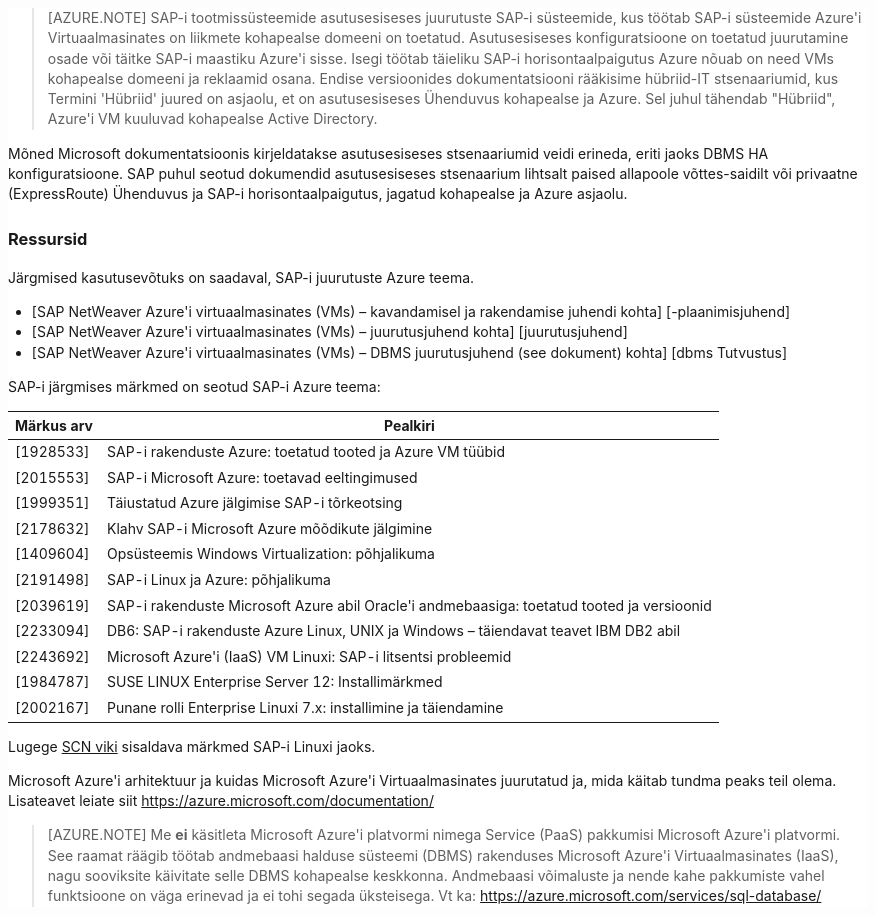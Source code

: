 
> [AZURE.NOTE] SAP-i tootmissüsteemide asutusesiseses juurutuste SAP-i süsteemide, kus töötab SAP-i süsteemide Azure'i Virtuaalmasinates on liikmete kohapealse domeeni on toetatud. Asutusesiseses konfiguratsioone on toetatud juurutamine osade või täitke SAP-i maastiku Azure'i sisse. Isegi töötab täieliku SAP-i horisontaalpaigutus Azure nõuab on need VMs kohapealse domeeni ja reklaamid osana. Endise versioonides dokumentatsiooni rääkisime hübriid-IT stsenaariumid, kus Termini 'Hübriid' juured on asjaolu, et on asutusesiseses Ühenduvus kohapealse ja Azure. Sel juhul tähendab "Hübriid", Azure'i VM kuuluvad kohapealse Active Directory.

Mõned Microsoft dokumentatsioonis kirjeldatakse asutusesiseses stsenaariumid veidi erineda, eriti jaoks DBMS HA konfiguratsioone. SAP puhul seotud dokumendid asutusesiseses stsenaarium lihtsalt paised allapoole võttes-saidilt või privaatne (ExpressRoute) Ühenduvus ja SAP-i horisontaalpaigutus, jagatud kohapealse ja Azure asjaolu.

### <a name="resources"></a>Ressursid
Järgmised kasutusevõtuks on saadaval, SAP-i juurutuste Azure teema.

* [SAP NetWeaver Azure'i virtuaalmasinates (VMs) – kavandamisel ja rakendamise juhendi kohta] [-plaanimisjuhend]
* [SAP NetWeaver Azure'i virtuaalmasinates (VMs) – juurutusjuhend kohta] [juurutusjuhend]
* [SAP NetWeaver Azure'i virtuaalmasinates (VMs) – DBMS juurutusjuhend (see dokument) kohta] [dbms Tutvustus]

SAP-i järgmises märkmed on seotud SAP-i Azure teema:

| Märkus arv   | Pealkiri
|------------|--------
| [1928533] | SAP-i rakenduste Azure: toetatud tooted ja Azure VM tüübid
| [2015553] | SAP-i Microsoft Azure: toetavad eeltingimused
| [1999351] | Täiustatud Azure jälgimise SAP-i tõrkeotsing
| [2178632] | Klahv SAP-i Microsoft Azure mõõdikute jälgimine
| [1409604] | Opsüsteemis Windows Virtualization: põhjalikuma
| [2191498] | SAP-i Linux ja Azure: põhjalikuma
| [2039619] | SAP-i rakenduste Microsoft Azure abil Oracle'i andmebaasiga: toetatud tooted ja versioonid
| [2233094] | DB6: SAP-i rakenduste Azure Linux, UNIX ja Windows – täiendavat teavet IBM DB2 abil
| [2243692] | Microsoft Azure'i (IaaS) VM Linuxi: SAP-i litsentsi probleemid
| [1984787] | SUSE LINUX Enterprise Server 12: Installimärkmed
| [2002167] | Punane rolli Enterprise Linuxi 7.x: installimine ja täiendamine

Lugege [SCN viki](https://wiki.scn.sap.com/wiki/display/HOME/SAPonLinuxNotes) sisaldava märkmed SAP-i Linuxi jaoks.

Microsoft Azure'i arhitektuur ja kuidas Microsoft Azure'i Virtuaalmasinates juurutatud ja, mida käitab tundma peaks teil olema. Lisateavet leiate siit <https://azure.microsoft.com/documentation/>
 
> [AZURE.NOTE] Me **ei** käsitleta Microsoft Azure'i platvormi nimega Service (PaaS) pakkumisi Microsoft Azure'i platvormi. See raamat räägib töötab andmebaasi halduse süsteemi (DBMS) rakenduses Microsoft Azure'i Virtuaalmasinates (IaaS), nagu sooviksite käivitate selle DBMS kohapealse keskkonna. Andmebaasi võimaluste ja nende kahe pakkumiste vahel funktsioone on väga erinevad ja ei tohi segada üksteisega. Vt ka: <https://azure.microsoft.com/services/sql-database/>


[kommentaari]: <>  (MSSedusch TODO Test, kui tõene endiselt rühmas)
[kommentaari]: <>  (MSSedusch TODO, kuid seda kasutatakse võrgu ribalaiust ja salvestusruumi ribalaiust, pole?)